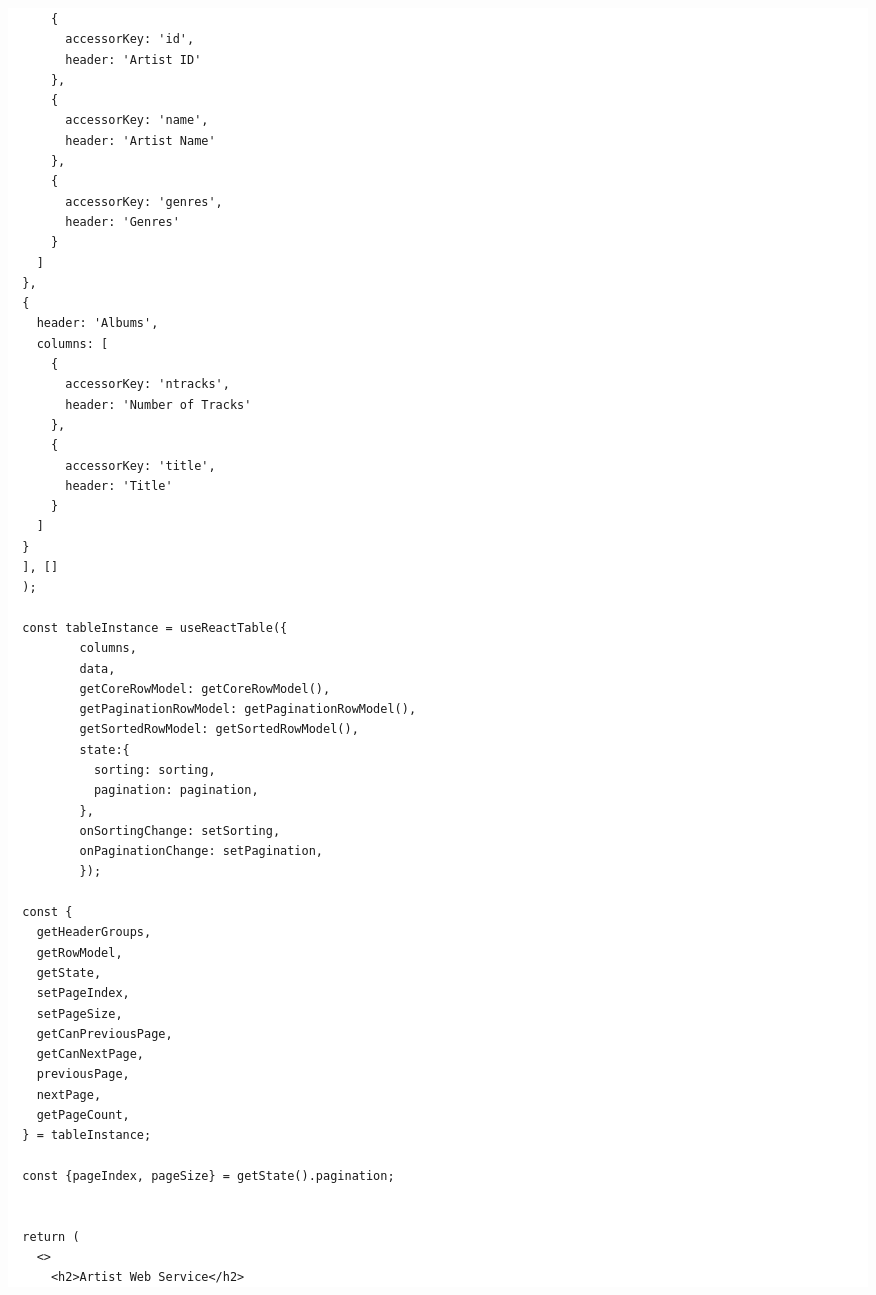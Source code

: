 ```
      {
        accessorKey: 'id',
        header: 'Artist ID'
      },
      {
        accessorKey: 'name',
        header: 'Artist Name'
      },
      {
        accessorKey: 'genres',
        header: 'Genres'
      }
    ]
  },
  {
    header: 'Albums',
    columns: [
      {
        accessorKey: 'ntracks',
        header: 'Number of Tracks'
      },
      {
        accessorKey: 'title',
        header: 'Title'
      }
    ]
  }
  ], []
  );

  const tableInstance = useReactTable({ 
          columns, 
          data,
          getCoreRowModel: getCoreRowModel(), 
          getPaginationRowModel: getPaginationRowModel(), 
          getSortedRowModel: getSortedRowModel(), 
          state:{
            sorting: sorting,
            pagination: pagination,
          },
          onSortingChange: setSorting,
          onPaginationChange: setPagination,
          }); 

  const {
    getHeaderGroups, 
    getRowModel,
    getState,
    setPageIndex,
    setPageSize,
    getCanPreviousPage,
    getCanNextPage,
    previousPage,
    nextPage,
    getPageCount,
  } = tableInstance;

  const {pageIndex, pageSize} = getState().pagination;


  return (
    <>
      <h2>Artist Web Service</h2>
```